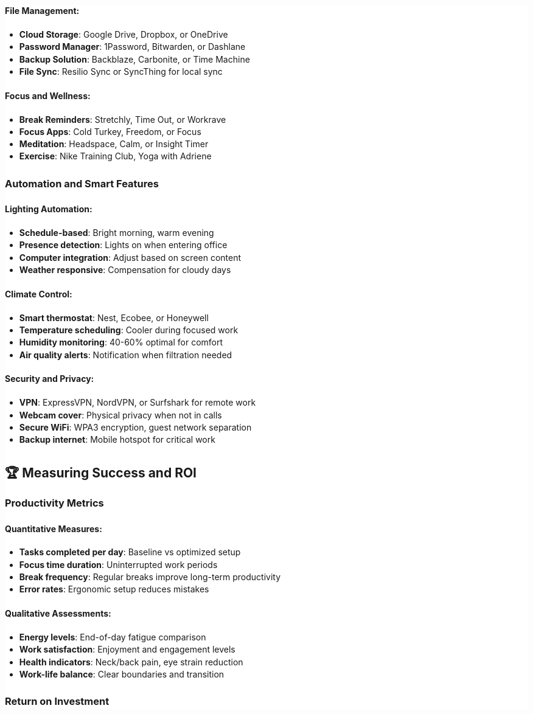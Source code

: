 #### **File Management:**
- **Cloud Storage**: Google Drive, Dropbox, or OneDrive
- **Password Manager**: 1Password, Bitwarden, or Dashlane
- **Backup Solution**: Backblaze, Carbonite, or Time Machine
- **File Sync**: Resilio Sync or SyncThing for local sync

#### **Focus and Wellness:**
- **Break Reminders**: Stretchly, Time Out, or Workrave
- **Focus Apps**: Cold Turkey, Freedom, or Focus
- **Meditation**: Headspace, Calm, or Insight Timer
- **Exercise**: Nike Training Club, Yoga with Adriene

### **Automation and Smart Features**

#### **Lighting Automation:**
- **Schedule-based**: Bright morning, warm evening
- **Presence detection**: Lights on when entering office
- **Computer integration**: Adjust based on screen content
- **Weather responsive**: Compensation for cloudy days

#### **Climate Control:**
- **Smart thermostat**: Nest, Ecobee, or Honeywell
- **Temperature scheduling**: Cooler during focused work
- **Humidity monitoring**: 40-60% optimal for comfort
- **Air quality alerts**: Notification when filtration needed

#### **Security and Privacy:**
- **VPN**: ExpressVPN, NordVPN, or Surfshark for remote work
- **Webcam cover**: Physical privacy when not in calls
- **Secure WiFi**: WPA3 encryption, guest network separation
- **Backup internet**: Mobile hotspot for critical work

## 🏆 Measuring Success and ROI

### **Productivity Metrics**

#### **Quantitative Measures:**
- **Tasks completed per day**: Baseline vs optimized setup
- **Focus time duration**: Uninterrupted work periods
- **Break frequency**: Regular breaks improve long-term productivity
- **Error rates**: Ergonomic setup reduces mistakes

#### **Qualitative Assessments:**
- **Energy levels**: End-of-day fatigue comparison
- **Work satisfaction**: Enjoyment and engagement levels
- **Health indicators**: Neck/back pain, eye strain reduction
- **Work-life balance**: Clear boundaries and transition

### **Return on Investment**
